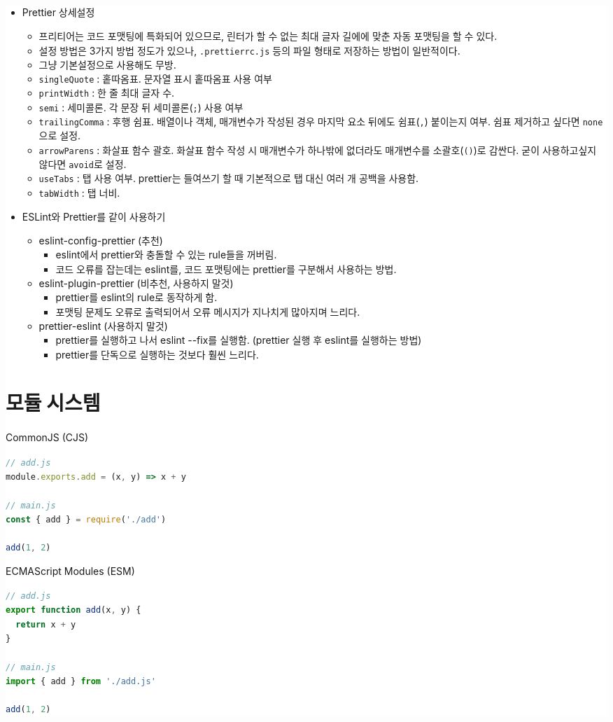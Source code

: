 - Prettier 상세설정

  - 프리티어는 코드 포맷팅에 특화되어 있으므로, 린터가 할 수 없는 최대 글자 길에에 맞춘 자동 포맷팅을 할 수 있다.
  - 설정 방법은 3가지 방법 정도가 있으나, `.prettierrc.js` 등의 파일 형태로 저장하는 방법이 일반적이다.
  - 그냥 기본설정으로 사용해도 무방.
  - `singleQuote` : 홑따옴표. 문자열 표시 홑따옴표 사용 여부
  - `printWidth` : 한 줄 최대 글자 수.
  - `semi` : 세미콜론. 각 문장 뒤 세미콜론(`;`) 사용 여부
  - `trailingComma` : 후행 쉼표. 배열이나 객체, 매개변수가 작성된 경우 마지막 요소 뒤에도 쉼표(`,`) 붙이는지 여부. 쉼표 제거하고 싶다면 `none` 으로 설정.
  - `arrowParens` : 화살표 함수 괄호. 화살표 함수 작성 시 매개변수가 하나밖에 없더라도 매개변수를 소괄호(`()`)로 감싼다. 굳이 사용하고싶지 않다면 `avoid`로 설정.
  - `useTabs` : 탭 사용 여부. prettier는 들여쓰기 할 때 기본적으로 탭 대신 여러 개 공백을 사용함.
  - `tabWidth` : 탭 너비.

- ESLint와 Prettier를 같이 사용하기
  - eslint-config-prettier (추천)
    - eslint에서 prettier와 충돌할 수 있는 rule들을 꺼버림.
    - 코드 오류를 잡는데는 eslint를, 코드 포맷팅에는 prettier를 구분해서 사용하는 방법.
  - eslint-plugin-prettier (비추천, 사용하지 말것)
    - prettier를 eslint의 rule로 동작하게 함.
    - 포맷팅 문제도 오류로 출력되어서 오류 메시지가 지나치게 많아지며 느리다.
  - prettier-eslint (사용하지 말것)
    - prettier를 실행하고 나서 eslint --fix를 실행함. (prettier 실행 후 eslint를 실행하는 방법)
    - prettier를 단독으로 실행하는 것보다 훨씬 느리다.

# 모듈 시스템

CommonJS (CJS)

```js
// add.js
module.exports.add = (x, y) => x + y

// main.js
const { add } = require('./add')

add(1, 2)
```

ECMAScript Modules (ESM)

```js
// add.js
export function add(x, y) {
  return x + y
}

// main.js
import { add } from './add.js'

add(1, 2)
```
